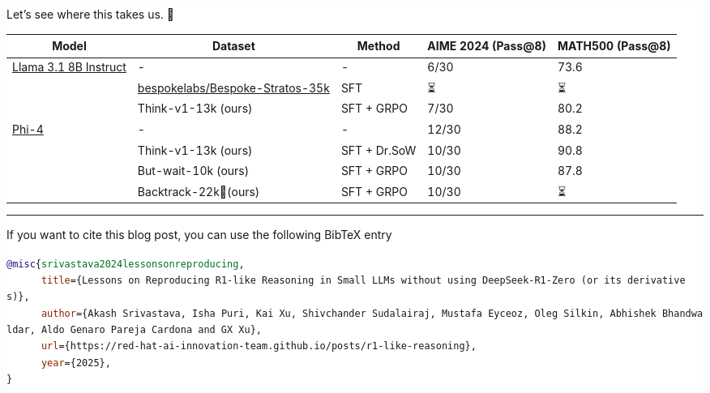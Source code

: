 Let’s see where this takes us. 🚀

| Model                                                                            | Dataset                                                                                            | Method        | AIME 2024 (Pass@8) | MATH500 (Pass@8) |
| -------------------------------------------------------------------------------- | -------------------------------------------------------------------------------------------------- | ------------- | ------------------ | ---------------- |
| [Llama 3.1 8B Instruct](https://huggingface.co/meta-llama/Llama-3.1-8B-Instruct) | \-                                                                                                 | \-            | 6/30               | 73.6             |
|                                                                                  | [bespokelabs/Bespoke-Stratos-35k](https://huggingface.co/datasets/bespokelabs/Bespoke-Stratos-35k) | SFT           | ⏳                  | ⏳                |
|                                                                                  | Think-v1-13k (ours)                                                                                | SFT \+ GRPO   | 7/30               | 80.2             |
| [Phi-4](https://huggingface.co/microsoft/phi-4)                                  | \-                                                                                                 | \-            | 12/30              | 88.2             |
|                                                                                  | Think-v1-13k (ours)                                                                                | SFT \+ Dr.SoW | 10/30              | 90.8             |
|                                                                                  | But-wait-10k (ours)                                                                                | SFT \+ GRPO   | 10/30              | 87.8             |
|                                                                                  | Backtrack-22k(ours)                                                                               | SFT \+ GRPO   | 10/30              | ⏳                |

---

If you want to cite this blog post, you can use the following BibTeX entry

```bibtex
@misc{srivastava2024lessonsonreproducing,  
      title={Lessons on Reproducing R1-like Reasoning in Small LLMs without using DeepSeek-R1-Zero (or its derivatives)},  
      author={Akash Srivastava, Isha Puri, Kai Xu, Shivchander Sudalairaj, Mustafa Eyceoz, Oleg Silkin, Abhishek Bhandwaldar, Aldo Genaro Pareja Cardona and GX Xu},  
      url={https://red-hat-ai-innovation-team.github.io/posts/r1-like-reasoning},  
      year={2025},  
}  
```